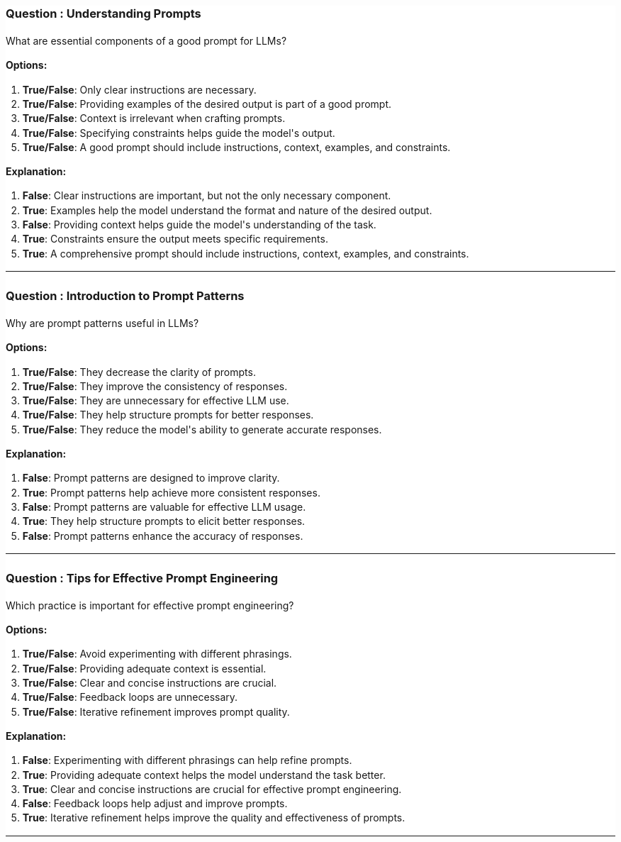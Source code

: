 
### Question : Understanding Prompts
What are essential components of a good prompt for LLMs?

**Options:**
1. **True/False**: Only clear instructions are necessary.
2. **True/False**: Providing examples of the desired output is part of a good prompt.
3. **True/False**: Context is irrelevant when crafting prompts.
4. **True/False**: Specifying constraints helps guide the model's output.
5. **True/False**: A good prompt should include instructions, context, examples, and constraints.

**Explanation:**
1. **False**: Clear instructions are important, but not the only necessary component.
2. **True**: Examples help the model understand the format and nature of the desired output.
3. **False**: Providing context helps guide the model's understanding of the task.
4. **True**: Constraints ensure the output meets specific requirements.
5. **True**: A comprehensive prompt should include instructions, context, examples, and constraints.

---

### Question : Introduction to Prompt Patterns
Why are prompt patterns useful in LLMs?

**Options:**
1. **True/False**: They decrease the clarity of prompts.
2. **True/False**: They improve the consistency of responses.
3. **True/False**: They are unnecessary for effective LLM use.
4. **True/False**: They help structure prompts for better responses.
5. **True/False**: They reduce the model's ability to generate accurate responses.

**Explanation:**
1. **False**: Prompt patterns are designed to improve clarity.
2. **True**: Prompt patterns help achieve more consistent responses.
3. **False**: Prompt patterns are valuable for effective LLM usage.
4. **True**: They help structure prompts to elicit better responses.
5. **False**: Prompt patterns enhance the accuracy of responses.

---

### Question : Tips for Effective Prompt Engineering
Which practice is important for effective prompt engineering?

**Options:**
1. **True/False**: Avoid experimenting with different phrasings.
2. **True/False**: Providing adequate context is essential.
3. **True/False**: Clear and concise instructions are crucial.
4. **True/False**: Feedback loops are unnecessary.
5. **True/False**: Iterative refinement improves prompt quality.

**Explanation:**
1. **False**: Experimenting with different phrasings can help refine prompts.
2. **True**: Providing adequate context helps the model understand the task better.
3. **True**: Clear and concise instructions are crucial for effective prompt engineering.
4. **False**: Feedback loops help adjust and improve prompts.
5. **True**: Iterative refinement helps improve the quality and effectiveness of prompts.

---